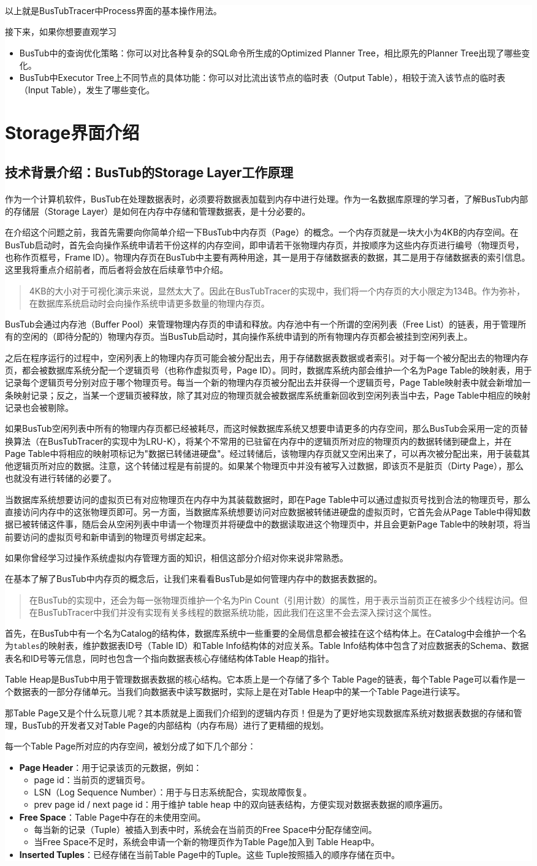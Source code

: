 以上就是BusTubTracer中Process界面的基本操作用法。

接下来，如果你想要直观学习
 - BusTub中的查询优化策略：你可以对比各种复杂的SQL命令所生成的Optimized Planner Tree，相比原先的Planner Tree出现了哪些变化。
 - BusTub中Executor Tree上不同节点的具体功能：你可以对比流出该节点的临时表（Output Table），相较于流入该节点的临时表（Input Table），发生了哪些变化。

# Storage界面介绍

## 技术背景介绍：BusTub的Storage Layer工作原理

作为一个计算机软件，BusTub在处理数据表时，必须要将数据表加载到内存中进行处理。作为一名数据库原理的学习者，了解BusTub内部的存储层（Storage Layer）是如何在内存中存储和管理数据表，是十分必要的。

在介绍这个问题之前，我首先需要向你简单介绍一下BusTub中内存页（Page）的概念。一个内存页就是一块大小为4KB的内存空间。在BusTub启动时，首先会向操作系统申请若干份这样的内存空间，即申请若干张物理内存页，并按顺序为这些内存页进行编号（物理页号，也称作页框号，Frame ID）。物理内存页在BusTub中主要有两种用途，其一是用于存储数据表的数据，其二是用于存储数据表的索引信息。这里我将重点介绍前者，而后者将会放在后续章节中介绍。

> 4KB的大小对于可视化演示来说，显然太大了。因此在BusTubTracer的实现中，我们将一个内存页的大小限定为134B。作为弥补，在数据库系统启动时会向操作系统申请更多数量的物理内存页。

BusTub会通过内存池（Buffer Pool）来管理物理内存页的申请和释放。内存池中有一个所谓的空闲列表（Free List）的链表，用于管理所有的空闲的（即待分配的）物理内存页。当BusTub启动时，其向操作系统申请到的所有物理内存页都会被挂到空闲列表上。

之后在程序运行的过程中，空闲列表上的物理内存页可能会被分配出去，用于存储数据表数据或者索引。对于每一个被分配出去的物理内存页，都会被数据库系统分配一个逻辑页号（也称作虚拟页号，Page ID）。同时，数据库系统内部会维护一个名为Page Table的映射表，用于记录每个逻辑页号分别对应于哪个物理页号。每当一个新的物理内存页被分配出去并获得一个逻辑页号，Page Table映射表中就会新增加一条映射记录；反之，当某一个逻辑页被释放，除了其对应的物理页就会被数据库系统重新回收到空闲列表当中去，Page Table中相应的映射记录也会被剔除。

如果BusTub空闲列表中所有的物理内存页都已经被耗尽，而这时候数据库系统又想要申请更多的内存空间，那么BusTub会采用一定的页替换算法（在BusTubTracer的实现中为LRU-K），将某个不常用的已驻留在内存中的逻辑页所对应的物理页内的数据转储到硬盘上，并在Page Table中将相应的映射项标记为"数据已转储进硬盘"。经过转储后，该物理内存页就又空闲出来了，可以再次被分配出来，用于装载其他逻辑页所对应的数据。注意，这个转储过程是有前提的。如果某个物理页中并没有被写入过数据，即该页不是脏页（Dirty Page），那么也就没有进行转储的必要了。

当数据库系统想要访问的虚拟页已有对应物理页在内存中为其装载数据时，即在Page Table中可以通过虚拟页号找到合法的物理页号，那么直接访问内存中的这张物理页即可。另一方面，当数据库系统想要访问对应数据被转储进硬盘的虚拟页时，它首先会从Page Table中得知数据已被转储这件事，随后会从空闲列表中申请一个物理页并将硬盘中的数据读取进这个物理页中，并且会更新Page Table中的映射项，将当前要访问的虚拟页号和新申请到的物理页号绑定起来。

如果你曾经学习过操作系统虚拟内存管理方面的知识，相信这部分介绍对你来说非常熟悉。

在基本了解了BusTub中内存页的概念后，让我们来看看BusTub是如何管理内存中的数据表数据的。

> 在BusTub的实现中，还会为每一张物理页维护一个名为Pin Count（引用计数）的属性，用于表示当前页正在被多少个线程访问。但在BusTubTracer中我们并没有实现有关多线程的数据系统功能，因此我们在这里不会去深入探讨这个属性。

首先，在BusTub中有一个名为Catalog的结构体，数据库系统中一些重要的全局信息都会被挂在这个结构体上。在Catalog中会维护一个名为`tables`的映射表，维护数据表ID号（Table ID）和Table Info结构体的对应关系。Table Info结构体中包含了对应数据表的Schema、数据表名和ID号等元信息，同时也包含一个指向数据表核心存储结构体Table Heap的指针。

Table Heap是BusTub中用于管理数据表数据的核心结构。它本质上是一个存储了多个 Table Page的链表，每个Table Page可以看作是一个数据表的一部分存储单元。当我们向数据表中读写数据时，实际上是在对Table Heap中的某一个Table Page进行读写。

那Table Page又是个什么玩意儿呢？其本质就是上面我们介绍到的逻辑内存页！但是为了更好地实现数据库系统对数据表数据的存储和管理，BusTub的开发者又对Table Page的内部结构（内存布局）进行了更精细的规划。

每一个Table Page所对应的内存空间，被划分成了如下几个部分：
- **Page Header**：用于记录该页的元数据，例如：
    - page id：当前页的逻辑页号。
    - LSN（Log Sequence Number）：用于与日志系统配合，实现故障恢复。
    - prev page id / next page id：用于维护 table heap 中的双向链表结构，方便实现对数据表数据的顺序遍历。
- **Free Space**：Table Page中存在的未使用空间。
    - 每当新的记录（Tuple）被插入到表中时，系统会在当前页的Free Space中分配存储空间。
    - 当Free Space不足时，系统会申请一个新的物理页作为Table Page加入到 Table Heap中。
- **Inserted Tuples**：已经存储在当前Table Page中的Tuple。这些 Tuple按照插入的顺序存储在页中。
